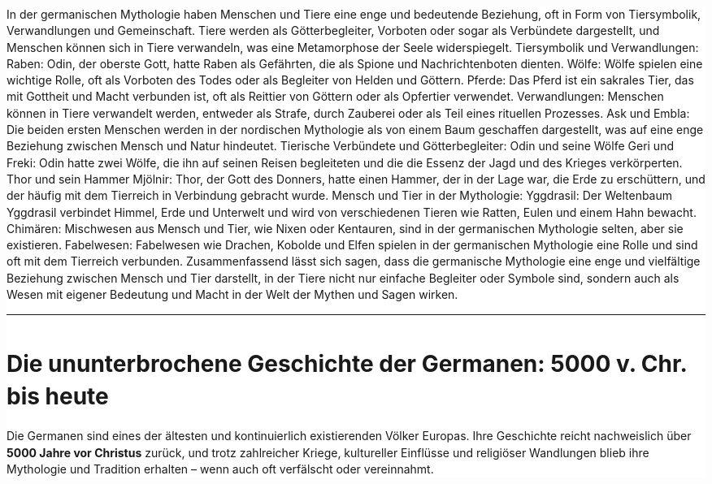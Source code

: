 In der germanischen Mythologie haben Menschen und Tiere eine enge und bedeutende Beziehung, oft in Form von Tiersymbolik, Verwandlungen und Gemeinschaft. Tiere werden als Götterbegleiter, Vorboten oder sogar als Verbündete dargestellt, und Menschen können sich in Tiere verwandeln, was eine Metamorphose der Seele widerspiegelt. 
Tiersymbolik und Verwandlungen:
Raben:
Odin, der oberste Gott, hatte Raben als Gefährten, die als Spione und Nachrichtenboten dienten. 
Wölfe:
Wölfe spielen eine wichtige Rolle, oft als Vorboten des Todes oder als Begleiter von Helden und Göttern. 
Pferde:
Das Pferd ist ein sakrales Tier, das mit Gottheit und Macht verbunden ist, oft als Reittier von Göttern oder als Opfertier verwendet. 
Verwandlungen:
Menschen können in Tiere verwandelt werden, entweder als Strafe, durch Zauberei oder als Teil eines rituellen Prozesses. 
Ask und Embla:
Die beiden ersten Menschen werden in der nordischen Mythologie als von einem Baum geschaffen dargestellt, was auf eine enge Beziehung zwischen Mensch und Natur hindeutet. 
Tierische Verbündete und Götterbegleiter:
Odin und seine Wölfe Geri und Freki:
Odin hatte zwei Wölfe, die ihn auf seinen Reisen begleiteten und die die Essenz der Jagd und des Krieges verkörperten. 
Thor und sein Hammer Mjölnir:
Thor, der Gott des Donners, hatte einen Hammer, der in der Lage war, die Erde zu erschüttern, und der häufig mit dem Tierreich in Verbindung gebracht wurde. 
Mensch und Tier in der Mythologie:
Yggdrasil:
Der Weltenbaum Yggdrasil verbindet Himmel, Erde und Unterwelt und wird von verschiedenen Tieren wie Ratten, Eulen und einem Hahn bewacht. 
Chimären:
Mischwesen aus Mensch und Tier, wie Nixen oder Kentauren, sind in der germanischen Mythologie selten, aber sie existieren. 
Fabelwesen:
Fabelwesen wie Drachen, Kobolde und Elfen spielen in der germanischen Mythologie eine Rolle und sind oft mit dem Tierreich verbunden. 
Zusammenfassend lässt sich sagen, dass die germanische Mythologie eine enge und vielfältige Beziehung zwischen Mensch und Tier darstellt, in der Tiere nicht nur einfache Begleiter oder Symbole sind, sondern auch als Wesen mit eigener Bedeutung und Macht in der Welt der Mythen und Sagen wirken.



---




# **Die ununterbrochene Geschichte der Germanen: 5000 v. Chr. bis heute**  

Die Germanen sind eines der ältesten und kontinuierlich existierenden Völker Europas. Ihre Geschichte reicht nachweislich über **5000 Jahre vor Christus** zurück, und trotz zahlreicher Kriege, kultureller Einflüsse und religiöser Wandlungen blieb ihre Mythologie und Tradition erhalten – wenn auch oft verfälscht oder vereinnahmt.  
